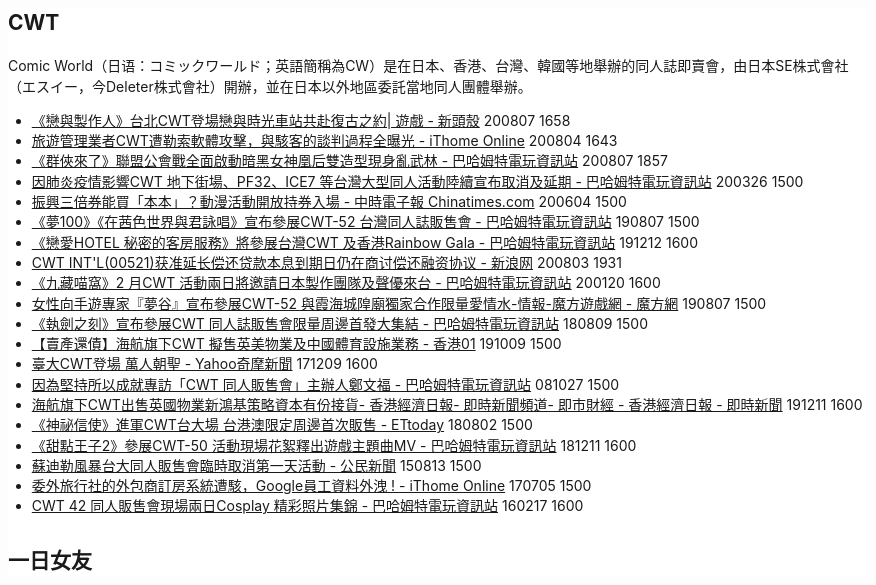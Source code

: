 ## CWT

Comic World（日语：コミックワールド；英語簡稱為CW）是在日本、香港、台灣、韓國等地舉辦的同人誌即賣會，由日本SE株式會社（エスイー，今Deleter株式會社）開辦，並在日本以外地區委託當地同人團體舉辦。
- [《戀與製作人》台北CWT登場戀與時光車站共赴復古之約| 遊戲 - 新頭殼](https://newtalk.tw/news/view/2020-08-07/447440 "《戀與製作人》台北CWT登場戀與時光車站共赴復古之約| 遊戲 - 新頭殼") 200807 1658
- [旅遊管理業者CWT遭勒索軟體攻擊，與駭客的談判過程全曝光 - iThome Online](https://www.ithome.com.tw/news/139198 "旅遊管理業者CWT遭勒索軟體攻擊，與駭客的談判過程全曝光 - iThome Online") 200804 1643
- [《群俠來了》聯盟公會戰全面啟動暗黑女神凰后雙造型現身亂武林 - 巴哈姆特電玩資訊站](https://gnn.gamer.com.tw/detail.php?sn=201380 "《群俠來了》聯盟公會戰全面啟動暗黑女神凰后雙造型現身亂武林 - 巴哈姆特電玩資訊站") 200807 1857
- [因肺炎疫情影響CWT 地下街場、PF32、ICE7 等台灣大型同人活動陸續宣布取消及延期 - 巴哈姆特電玩資訊站](https://gnn.gamer.com.tw/detail.php?sn=194518 "因肺炎疫情影響CWT 地下街場、PF32、ICE7 等台灣大型同人活動陸續宣布取消及延期 - 巴哈姆特電玩資訊站") 200326 1500
- [振興三倍券能買「本本」？動漫活動開放持券入場 - 中時電子報 Chinatimes.com](https://www.chinatimes.com/realtimenews/20200604005312-260405 "振興三倍券能買「本本」？動漫活動開放持券入場 - 中時電子報 Chinatimes.com") 200604 1500
- [《夢100》《在茜色世界與君詠唱》宣布參展CWT-52 台灣同人誌販售會 - 巴哈姆特電玩資訊站](https://gnn.gamer.com.tw/detail.php?sn=183910 "《夢100》《在茜色世界與君詠唱》宣布參展CWT-52 台灣同人誌販售會 - 巴哈姆特電玩資訊站") 190807 1500
- [《戀愛HOTEL 秘密的客房服務》將參展台灣CWT 及香港Rainbow Gala - 巴哈姆特電玩資訊站](https://gnn.gamer.com.tw/detail.php?sn=189978 "《戀愛HOTEL 秘密的客房服務》將參展台灣CWT 及香港Rainbow Gala - 巴哈姆特電玩資訊站") 191212 1600
- [CWT INT'L(00521)获准延长偿还贷款本息到期日仍在商讨偿还融资协议 - 新浪网](https://finance.sina.com.cn/stock/hkstock/ggscyd/2020-08-03/doc-iivhvpwx9001326.shtml "CWT INT'L(00521)获准延长偿还贷款本息到期日仍在商讨偿还融资协议 - 新浪网") 200803 1931
- [《九藏喵窩》2 月CWT 活動兩日將邀請日本製作團隊及聲優來台 - 巴哈姆特電玩資訊站](https://gnn.gamer.com.tw/detail.php?sn=191675 "《九藏喵窩》2 月CWT 活動兩日將邀請日本製作團隊及聲優來台 - 巴哈姆特電玩資訊站") 200120 1600
- [女性向手遊專家『夢谷』宣布參展CWT-52 與霞海城隍廟獨家合作限量愛情水-情報-魔方遊戲網 - 魔方網](http://www.mofang.com.tw/NGnews/10000056-10102833-1.html "女性向手遊專家『夢谷』宣布參展CWT-52 與霞海城隍廟獨家合作限量愛情水-情報-魔方遊戲網 - 魔方網") 190807 1500
- [《執劍之刻》宣布參展CWT 同人誌販售會限量周邊首發大集結 - 巴哈姆特電玩資訊站](https://gnn.gamer.com.tw/detail.php?sn=166630 "《執劍之刻》宣布參展CWT 同人誌販售會限量周邊首發大集結 - 巴哈姆特電玩資訊站") 180809 1500
- [【賣產還債】海航旗下CWT 擬售英美物業及中國體育設施業務 - 香港01](https://www.hk01.com/%E8%B2%A1%E7%B6%93%E5%BF%AB%E8%A8%8A/384116/%E8%B3%A3%E7%94%A2%E9%82%84%E5%82%B5-%E6%B5%B7%E8%88%AA%E6%97%97%E4%B8%8Bcwt-%E6%93%AC%E5%94%AE%E8%8B%B1%E7%BE%8E%E7%89%A9%E6%A5%AD%E5%8F%8A%E4%B8%AD%E5%9C%8B%E9%AB%94%E8%82%B2%E8%A8%AD%E6%96%BD%E6%A5%AD%E5%8B%99 "【賣產還債】海航旗下CWT 擬售英美物業及中國體育設施業務 - 香港01") 191009 1500
- [臺大CWT登場 萬人朝聖 - Yahoo奇摩新聞](https://tw.news.yahoo.com/%E8%87%BA%E5%A4%A7cwt%E7%99%BB%E5%A0%B4-%E8%90%AC%E4%BA%BA%E6%9C%9D%E8%81%96-160000509.html "臺大CWT登場 萬人朝聖 - Yahoo奇摩新聞") 171209 1600
- [因為堅持所以成就專訪「CWT 同人販售會」主辦人鄭文福 - 巴哈姆特電玩資訊站](https://gnn.gamer.com.tw/detail.php?sn=33142 "因為堅持所以成就專訪「CWT 同人販售會」主辦人鄭文福 - 巴哈姆特電玩資訊站") 081027 1500
- [海航旗下CWT出售英國物業新鴻基策略資本有份接貨- 香港經濟日報- 即時新聞頻道- 即市財經 - 香港經濟日報 - 即時新聞](https://inews.hket.com/article/2518106/%E6%B5%B7%E8%88%AA%E6%97%97%E4%B8%8BCWT%E5%87%BA%E5%94%AE%E8%8B%B1%E5%9C%8B%E7%89%A9%E6%A5%AD%20%E6%96%B0%E9%B4%BB%E5%9F%BA%E7%AD%96%E7%95%A5%E8%B3%87%E6%9C%AC%E6%9C%89%E4%BB%BD%E6%8E%A5%E8%B2%A8 "海航旗下CWT出售英國物業新鴻基策略資本有份接貨- 香港經濟日報- 即時新聞頻道- 即市財經 - 香港經濟日報 - 即時新聞") 191211 1600
- [《神祕信使》進軍CWT台大場 台港澳限定周邊首次販售 - ETtoday](https://game.ettoday.net/article/1226714.htm "《神祕信使》進軍CWT台大場 台港澳限定周邊首次販售 - ETtoday") 180802 1500
- [《甜點王子2》參展CWT-50 活動現場花絮釋出遊戲主題曲MV - 巴哈姆特電玩資訊站](https://gnn.gamer.com.tw/detail.php?sn=172379 "《甜點王子2》參展CWT-50 活動現場花絮釋出遊戲主題曲MV - 巴哈姆特電玩資訊站") 181211 1600
- [蘇迪勒風暴台大同人販售會臨時取消第一天活動 - 公民新聞](https://www.peopo.org/news/284195 "蘇迪勒風暴台大同人販售會臨時取消第一天活動 - 公民新聞") 150813 1500
- [委外旅行社的外包商訂房系統遭駭，Google員工資料外洩 ! - iThome Online](https://www.ithome.com.tw/news/115353 "委外旅行社的外包商訂房系統遭駭，Google員工資料外洩 ! - iThome Online") 170705 1500
- [CWT 42 同人販售會現場兩日Cosplay 精彩照片集錦 - 巴哈姆特電玩資訊站](https://gnn.gamer.com.tw/detail.php?sn=127958 "CWT 42 同人販售會現場兩日Cosplay 精彩照片集錦 - 巴哈姆特電玩資訊站") 160217 1600

## 一日女友
